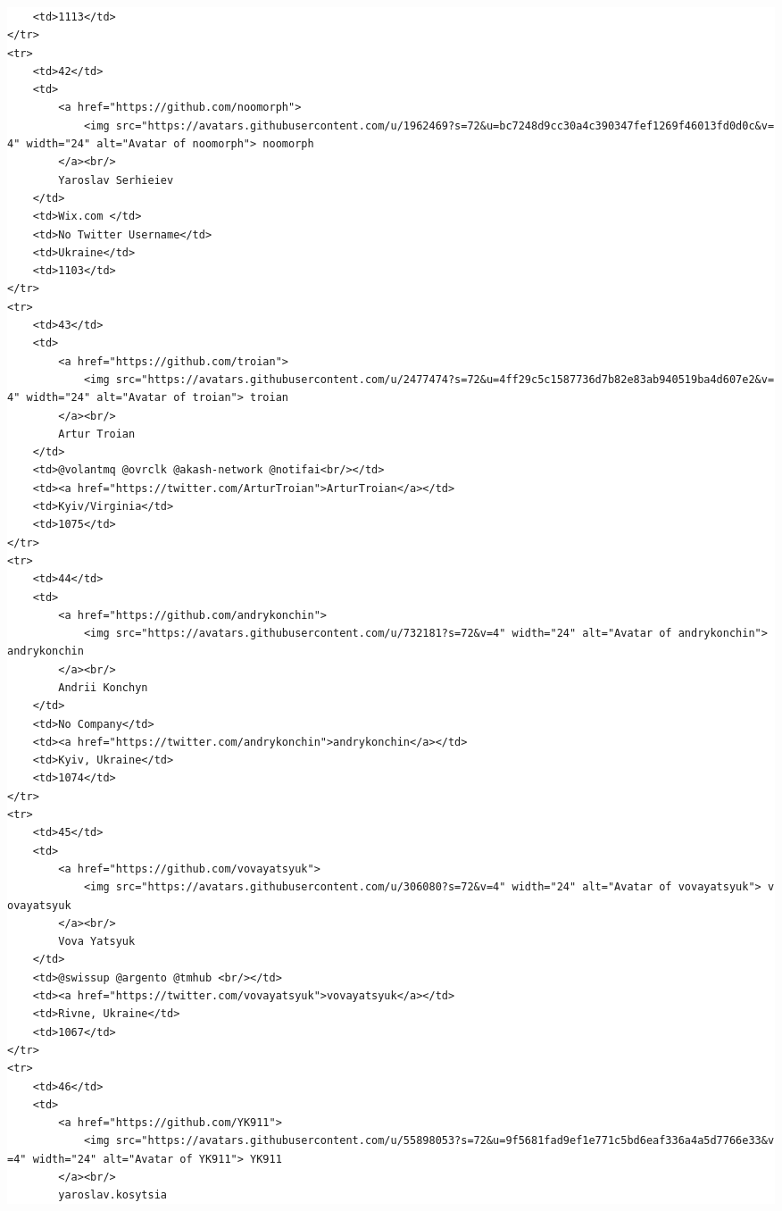 		<td>1113</td>
	</tr>
	<tr>
		<td>42</td>
		<td>
			<a href="https://github.com/noomorph">
				<img src="https://avatars.githubusercontent.com/u/1962469?s=72&u=bc7248d9cc30a4c390347fef1269f46013fd0d0c&v=4" width="24" alt="Avatar of noomorph"> noomorph
			</a><br/>
			Yaroslav Serhieiev
		</td>
		<td>Wix.com </td>
		<td>No Twitter Username</td>
		<td>Ukraine</td>
		<td>1103</td>
	</tr>
	<tr>
		<td>43</td>
		<td>
			<a href="https://github.com/troian">
				<img src="https://avatars.githubusercontent.com/u/2477474?s=72&u=4ff29c5c1587736d7b82e83ab940519ba4d607e2&v=4" width="24" alt="Avatar of troian"> troian
			</a><br/>
			Artur Troian
		</td>
		<td>@volantmq @ovrclk @akash-network @notifai<br/></td>
		<td><a href="https://twitter.com/ArturTroian">ArturTroian</a></td>
		<td>Kyiv/Virginia</td>
		<td>1075</td>
	</tr>
	<tr>
		<td>44</td>
		<td>
			<a href="https://github.com/andrykonchin">
				<img src="https://avatars.githubusercontent.com/u/732181?s=72&v=4" width="24" alt="Avatar of andrykonchin"> andrykonchin
			</a><br/>
			Andrii Konchyn
		</td>
		<td>No Company</td>
		<td><a href="https://twitter.com/andrykonchin">andrykonchin</a></td>
		<td>Kyiv, Ukraine</td>
		<td>1074</td>
	</tr>
	<tr>
		<td>45</td>
		<td>
			<a href="https://github.com/vovayatsyuk">
				<img src="https://avatars.githubusercontent.com/u/306080?s=72&v=4" width="24" alt="Avatar of vovayatsyuk"> vovayatsyuk
			</a><br/>
			Vova Yatsyuk
		</td>
		<td>@swissup @argento @tmhub <br/></td>
		<td><a href="https://twitter.com/vovayatsyuk">vovayatsyuk</a></td>
		<td>Rivne, Ukraine</td>
		<td>1067</td>
	</tr>
	<tr>
		<td>46</td>
		<td>
			<a href="https://github.com/YK911">
				<img src="https://avatars.githubusercontent.com/u/55898053?s=72&u=9f5681fad9ef1e771c5bd6eaf336a4a5d7766e33&v=4" width="24" alt="Avatar of YK911"> YK911
			</a><br/>
			yaroslav.kosytsia
